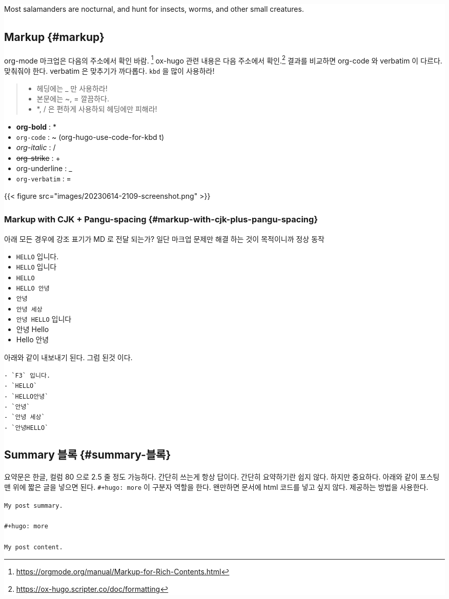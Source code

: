 Most salamanders are nocturnal, and hunt for insects, worms, and other small creatures.


## Markup {#markup}

org-mode 마크업은 다음의 주소에서 확인 바람.&nbsp;[^fn:2] ox-hugo 관련 내용은 다음 주소에서 확인.[^fn:3] 결과를 비교하면 org-code 와 verbatim 이 다르다. 맞춰줘야 한다. verbatim 은 맞추기가 까다롭다. `kbd` 을 많이 사용하라!

> -   헤딩에는 _ 만 사용하라!
> -   본문에는 ~, = 깔끔하다.
> -   \*, / 은 편하게 사용하되 헤딩에만 피해라!

-   **org-bold** : \*
-   `org-code` : ~ (org-hugo-use-code-for-kbd t)
-   _org-italic_ : /
-   ~~org-strike~~ : +
-   <span class="underline">org-underline</span> : _
-   `org-verbatim` : =

{{< figure src="images/20230614-2109-screenshot.png" >}}


### Markup with CJK + Pangu-spacing {#markup-with-cjk-plus-pangu-spacing}

아래 모든 경우에 강조 표기가 MD 로 전달 되는가? 일단 마크업 문제만 해결 하는 것이 목적이니까 정상 동작

-   `HELLO` 입니다.
-   `HELLO` 입니다
-   `HELLO`
-   `HELLO 안녕`
-   `안녕`
-   `안녕 세상`
-   `안녕 HELLO` 입니다
-   안녕 Hello
-   Hello 안녕

아래와 같이 내보내기 된다. 그럼 된것 이다.

```text
- `F3` 입니다.
- `HELLO`
- `HELLO안녕`
- `안녕`
- `안녕 세상`
- `안녕HELLO`
```


## Summary 블록 {#summary-블록}

요약문은 한글, 컬럼 80 으로 2.5 줄 정도 가능하다. 간단히 쓰는게 항상 답이다. 간단히 요약하기란 쉽지 않다. 하지만 중요하다. 아래와 같이 포스팅 맨 위에 짧은 글을 넣으면 된다. `#+hugo: more` 이 구분자 역할을 한다. 왠만하면 문서에 html 코드를 넣고 싶지 않다. 제공하는 방법을 사용한다.

```text
My post summary.

#+hugo: more

My post content.
```


[^fn:1]: <https://raw.githubusercontent.com/kaushalmodi/ox-hugo/main/test/site/content-org/all-posts.org>
[^fn:2]: <https://orgmode.org/manual/Markup-for-Rich-Contents.html>
[^fn:3]: <https://ox-hugo.scripter.co/doc/formatting>
[^fn:4]: [How I Take Notes with Org-roam](https://jethrokuan.github.io/org-roam-guide/)
[^fn:5]: <https://github.com/arnm/ob-mermaid>
[^fn:6]: <https://orgmode.org/manual/Exporting-Code-Blocks.html>
[^fn:7]: <https://hugo-book-demo.netlify.app/docs/shortcodes/katex/>